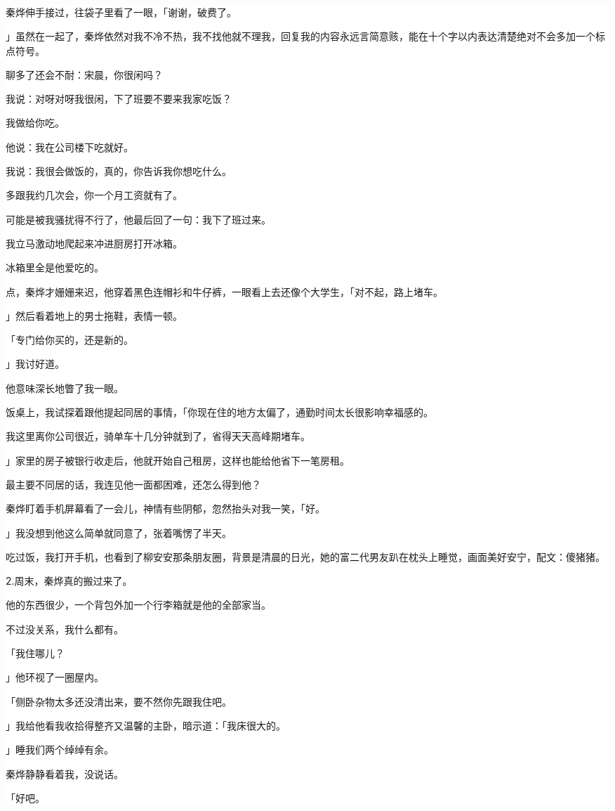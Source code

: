 秦烨伸手接过，往袋子里看了一眼，「谢谢，破费了。

」虽然在一起了，秦烨依然对我不冷不热，我不找他就不理我，回复我的内容永远言简意赅，能在十个字以内表达清楚绝对不会多加一个标点符号。

聊多了还会不耐：宋晨，你很闲吗？

我说：对呀对呀我很闲，下了班要不要来我家吃饭？

我做给你吃。

他说：我在公司楼下吃就好。

我说：我很会做饭的，真的，你告诉我你想吃什么。

多跟我约几次会，你一个月工资就有了。

可能是被我骚扰得不行了，他最后回了一句：我下了班过来。

我立马激动地爬起来冲进厨房打开冰箱。

冰箱里全是他爱吃的。

点，秦烨才姗姗来迟，他穿着黑色连帽衫和牛仔裤，一眼看上去还像个大学生，「对不起，路上堵车。

」然后看着地上的男士拖鞋，表情一顿。

「专门给你买的，还是新的。

」我讨好道。

他意味深长地瞥了我一眼。

饭桌上，我试探着跟他提起同居的事情，「你现在住的地方太偏了，通勤时间太长很影响幸福感的。

我这里离你公司很近，骑单车十几分钟就到了，省得天天高峰期堵车。

」家里的房子被银行收走后，他就开始自己租房，这样也能给他省下一笔房租。

最主要不同居的话，我连见他一面都困难，还怎么得到他？

秦烨盯着手机屏幕看了一会儿，神情有些阴郁，忽然抬头对我一笑，「好。

」我没想到他这么简单就同意了，张着嘴愣了半天。

吃过饭，我打开手机，也看到了柳安安那条朋友圈，背景是清晨的日光，她的富二代男友趴在枕头上睡觉，画面美好安宁，配文：傻猪猪。

2.周末，秦烨真的搬过来了。

他的东西很少，一个背包外加一个行李箱就是他的全部家当。

不过没关系，我什么都有。

「我住哪儿？

」他环视了一圈屋内。

「侧卧杂物太多还没清出来，要不然你先跟我住吧。

」我给他看我收拾得整齐又温馨的主卧，暗示道：「我床很大的。

」睡我们两个绰绰有余。

秦烨静静看着我，没说话。

「好吧。
